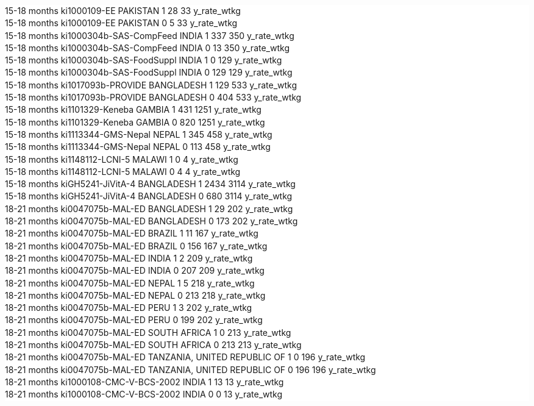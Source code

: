 15-18 months   ki1000109-EE               PAKISTAN                       1                28      33  y_rate_wtkg      
15-18 months   ki1000109-EE               PAKISTAN                       0                 5      33  y_rate_wtkg      
15-18 months   ki1000304b-SAS-CompFeed    INDIA                          1               337     350  y_rate_wtkg      
15-18 months   ki1000304b-SAS-CompFeed    INDIA                          0                13     350  y_rate_wtkg      
15-18 months   ki1000304b-SAS-FoodSuppl   INDIA                          1                 0     129  y_rate_wtkg      
15-18 months   ki1000304b-SAS-FoodSuppl   INDIA                          0               129     129  y_rate_wtkg      
15-18 months   ki1017093b-PROVIDE         BANGLADESH                     1               129     533  y_rate_wtkg      
15-18 months   ki1017093b-PROVIDE         BANGLADESH                     0               404     533  y_rate_wtkg      
15-18 months   ki1101329-Keneba           GAMBIA                         1               431    1251  y_rate_wtkg      
15-18 months   ki1101329-Keneba           GAMBIA                         0               820    1251  y_rate_wtkg      
15-18 months   ki1113344-GMS-Nepal        NEPAL                          1               345     458  y_rate_wtkg      
15-18 months   ki1113344-GMS-Nepal        NEPAL                          0               113     458  y_rate_wtkg      
15-18 months   ki1148112-LCNI-5           MALAWI                         1                 0       4  y_rate_wtkg      
15-18 months   ki1148112-LCNI-5           MALAWI                         0                 4       4  y_rate_wtkg      
15-18 months   kiGH5241-JiVitA-4          BANGLADESH                     1              2434    3114  y_rate_wtkg      
15-18 months   kiGH5241-JiVitA-4          BANGLADESH                     0               680    3114  y_rate_wtkg      
18-21 months   ki0047075b-MAL-ED          BANGLADESH                     1                29     202  y_rate_wtkg      
18-21 months   ki0047075b-MAL-ED          BANGLADESH                     0               173     202  y_rate_wtkg      
18-21 months   ki0047075b-MAL-ED          BRAZIL                         1                11     167  y_rate_wtkg      
18-21 months   ki0047075b-MAL-ED          BRAZIL                         0               156     167  y_rate_wtkg      
18-21 months   ki0047075b-MAL-ED          INDIA                          1                 2     209  y_rate_wtkg      
18-21 months   ki0047075b-MAL-ED          INDIA                          0               207     209  y_rate_wtkg      
18-21 months   ki0047075b-MAL-ED          NEPAL                          1                 5     218  y_rate_wtkg      
18-21 months   ki0047075b-MAL-ED          NEPAL                          0               213     218  y_rate_wtkg      
18-21 months   ki0047075b-MAL-ED          PERU                           1                 3     202  y_rate_wtkg      
18-21 months   ki0047075b-MAL-ED          PERU                           0               199     202  y_rate_wtkg      
18-21 months   ki0047075b-MAL-ED          SOUTH AFRICA                   1                 0     213  y_rate_wtkg      
18-21 months   ki0047075b-MAL-ED          SOUTH AFRICA                   0               213     213  y_rate_wtkg      
18-21 months   ki0047075b-MAL-ED          TANZANIA, UNITED REPUBLIC OF   1                 0     196  y_rate_wtkg      
18-21 months   ki0047075b-MAL-ED          TANZANIA, UNITED REPUBLIC OF   0               196     196  y_rate_wtkg      
18-21 months   ki1000108-CMC-V-BCS-2002   INDIA                          1                13      13  y_rate_wtkg      
18-21 months   ki1000108-CMC-V-BCS-2002   INDIA                          0                 0      13  y_rate_wtkg      